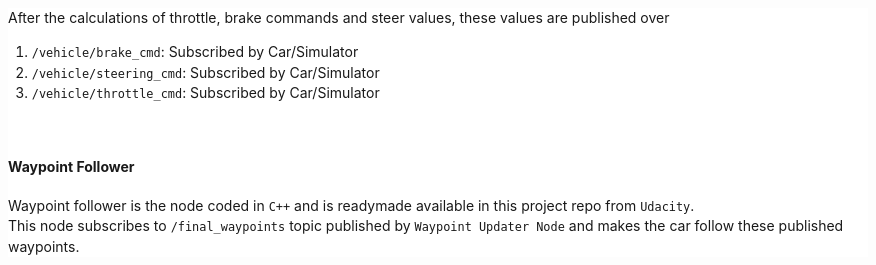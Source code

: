 After the calculations of throttle, brake commands and steer values, these values are published over
1. `/vehicle/brake_cmd`: Subscribed by Car/Simulator
2. `/vehicle/steering_cmd`: Subscribed by Car/Simulator
3. `/vehicle/throttle_cmd`: Subscribed by Car/Simulator
<br>

#### Waypoint Follower
Waypoint follower is the node coded in `C++` and is readymade available in this project repo from `Udacity`.
<br>
This node subscribes to `/final_waypoints` topic published by `Waypoint Updater Node` and makes the car follow these published waypoints.
<br>